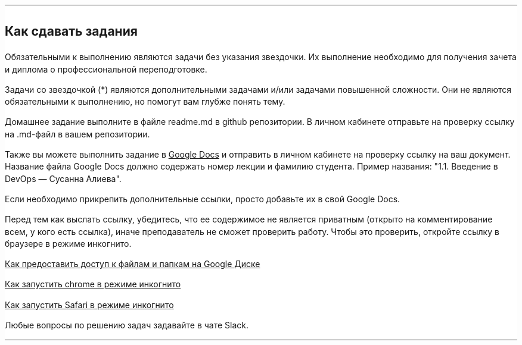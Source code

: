 





 
 ---

## Как сдавать задания

Обязательными к выполнению являются задачи без указания звездочки. Их выполнение необходимо для получения зачета и диплома о профессиональной переподготовке.

Задачи со звездочкой (*) являются дополнительными задачами и/или задачами повышенной сложности. Они не являются обязательными к выполнению, но помогут вам глубже понять тему.

Домашнее задание выполните в файле readme.md в github репозитории. В личном кабинете отправьте на проверку ссылку на .md-файл в вашем репозитории.

Также вы можете выполнить задание в [Google Docs](https://docs.google.com/document/u/0/?tgif=d) и отправить в личном кабинете на проверку ссылку на ваш документ.
Название файла Google Docs должно содержать номер лекции и фамилию студента. Пример названия: "1.1. Введение в DevOps — Сусанна Алиева".

Если необходимо прикрепить дополнительные ссылки, просто добавьте их в свой Google Docs.

Перед тем как выслать ссылку, убедитесь, что ее содержимое не является приватным (открыто на комментирование всем, у кого есть ссылка), иначе преподаватель не сможет проверить работу. Чтобы это проверить, откройте ссылку в браузере в режиме инкогнито.

[Как предоставить доступ к файлам и папкам на Google Диске](https://support.google.com/docs/answer/2494822?hl=ru&co=GENIE.Platform%3DDesktop)

[Как запустить chrome в режиме инкогнито ](https://support.google.com/chrome/answer/95464?co=GENIE.Platform%3DDesktop&hl=ru)

[Как запустить  Safari в режиме инкогнито ](https://support.apple.com/ru-ru/guide/safari/ibrw1069/mac)

Любые вопросы по решению задач задавайте в чате Slack.

---
